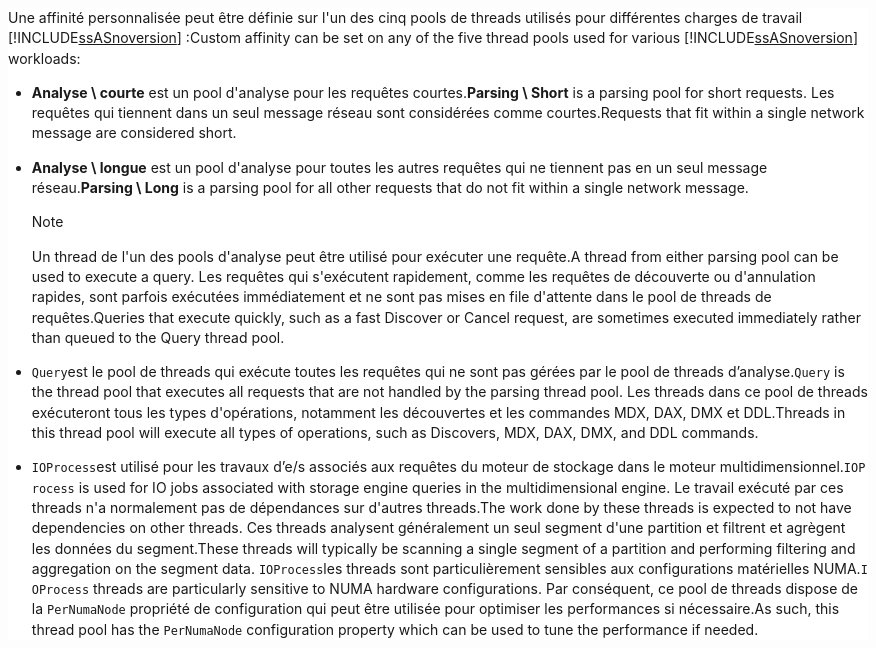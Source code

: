  <span data-ttu-id="60cb8-133">Une affinité personnalisée peut être définie sur l'un des cinq pools de threads utilisés pour différentes charges de travail [!INCLUDE[ssASnoversion](../../includes/ssasnoversion-md.md)] :</span><span class="sxs-lookup"><span data-stu-id="60cb8-133">Custom affinity can be set on any of the five thread pools used for various [!INCLUDE[ssASnoversion](../../includes/ssasnoversion-md.md)] workloads:</span></span>

-   <span data-ttu-id="60cb8-134">**Analyse \ courte**  est un pool d'analyse pour les requêtes courtes.</span><span class="sxs-lookup"><span data-stu-id="60cb8-134">**Parsing \ Short**  is a parsing pool for short requests.</span></span> <span data-ttu-id="60cb8-135">Les requêtes qui tiennent dans un seul message réseau sont considérées comme courtes.</span><span class="sxs-lookup"><span data-stu-id="60cb8-135">Requests that fit within a single network message are considered short.</span></span>

-   <span data-ttu-id="60cb8-136">**Analyse \ longue**  est un pool d'analyse pour toutes les autres requêtes qui ne tiennent pas en un seul message réseau.</span><span class="sxs-lookup"><span data-stu-id="60cb8-136">**Parsing \ Long**  is a parsing pool for all other requests that do not fit within a single network message.</span></span>

    > [!NOTE]
    >  <span data-ttu-id="60cb8-137">Un thread de l'un des pools d'analyse peut être utilisé pour exécuter une requête.</span><span class="sxs-lookup"><span data-stu-id="60cb8-137">A thread from either parsing pool can be used to execute a query.</span></span> <span data-ttu-id="60cb8-138">Les requêtes qui s'exécutent rapidement, comme les requêtes de découverte ou d'annulation rapides, sont parfois exécutées immédiatement et ne sont pas mises en file d'attente dans le pool de threads de requêtes.</span><span class="sxs-lookup"><span data-stu-id="60cb8-138">Queries that execute quickly, such as a fast Discover or Cancel request, are sometimes executed immediately rather than queued to the Query thread pool.</span></span>

-   <span data-ttu-id="60cb8-139">`Query`est le pool de threads qui exécute toutes les requêtes qui ne sont pas gérées par le pool de threads d’analyse.</span><span class="sxs-lookup"><span data-stu-id="60cb8-139">`Query` is the thread pool that executes all requests that are not handled by the parsing thread pool.</span></span> <span data-ttu-id="60cb8-140">Les threads dans ce pool de threads exécuteront tous les types d'opérations, notamment les découvertes et les commandes MDX, DAX, DMX et DDL.</span><span class="sxs-lookup"><span data-stu-id="60cb8-140">Threads in this thread pool will execute all types of operations, such as Discovers, MDX, DAX, DMX, and DDL commands.</span></span>

-   <span data-ttu-id="60cb8-141">`IOProcess`est utilisé pour les travaux d’e/s associés aux requêtes du moteur de stockage dans le moteur multidimensionnel.</span><span class="sxs-lookup"><span data-stu-id="60cb8-141">`IOProcess` is used for IO jobs associated with storage engine queries in the multidimensional engine.</span></span> <span data-ttu-id="60cb8-142">Le travail exécuté par ces threads n'a normalement pas de dépendances sur d'autres threads.</span><span class="sxs-lookup"><span data-stu-id="60cb8-142">The work done by these threads is expected to not have dependencies on other threads.</span></span> <span data-ttu-id="60cb8-143">Ces threads analysent généralement un seul segment d'une partition et filtrent et agrègent les données du segment.</span><span class="sxs-lookup"><span data-stu-id="60cb8-143">These threads will typically be scanning a single segment of a partition and performing filtering and aggregation on the segment data.</span></span> <span data-ttu-id="60cb8-144">`IOProcess`les threads sont particulièrement sensibles aux configurations matérielles NUMA.</span><span class="sxs-lookup"><span data-stu-id="60cb8-144">`IOProcess` threads are particularly sensitive to NUMA hardware configurations.</span></span> <span data-ttu-id="60cb8-145">Par conséquent, ce pool de threads dispose de la `PerNumaNode` propriété de configuration qui peut être utilisée pour optimiser les performances si nécessaire.</span><span class="sxs-lookup"><span data-stu-id="60cb8-145">As such, this thread pool has the `PerNumaNode` configuration property which can be used to tune the performance if needed.</span></span>
